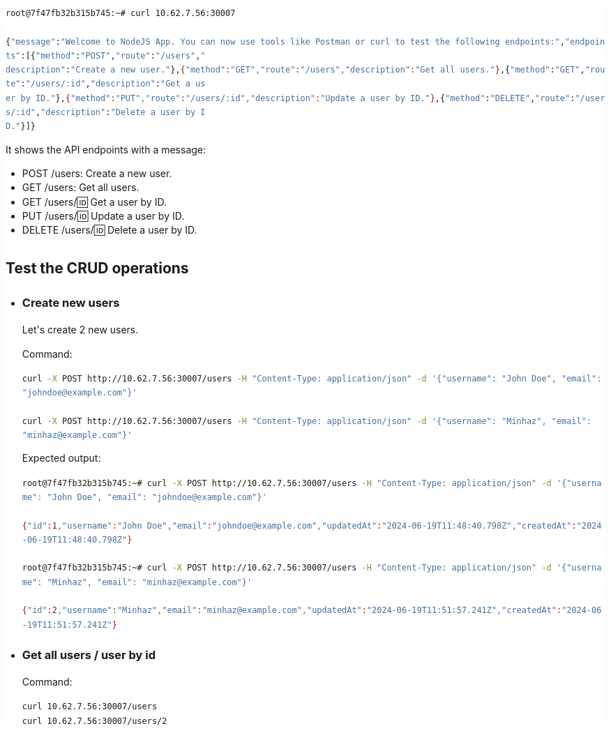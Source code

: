 ```sh
root@7f47fb32b315b745:~# curl 10.62.7.56:30007

{"message":"Welcome to NodeJS App. You can now use tools like Postman or curl to test the following endpoints:","endpoints":[{"method":"POST","route":"/users","
description":"Create a new user."},{"method":"GET","route":"/users","description":"Get all users."},{"method":"GET","route":"/users/:id","description":"Get a us
er by ID."},{"method":"PUT","route":"/users/:id","description":"Update a user by ID."},{"method":"DELETE","route":"/users/:id","description":"Delete a user by I
D."}]}
```

It shows the API endpoints with a message:
- POST /users: Create a new user.
- GET /users: Get all users.
- GET /users/:id: Get a user by ID.
- PUT /users/:id: Update a user by ID.
- DELETE /users/:id: Delete a user by ID.

## Test the CRUD operations

- ### Create new users

    Let's create 2 new users.

    Command:
    ```bash
    curl -X POST http://10.62.7.56:30007/users -H "Content-Type: application/json" -d '{"username": "John Doe", "email": "johndoe@example.com"}'

    curl -X POST http://10.62.7.56:30007/users -H "Content-Type: application/json" -d '{"username": "Minhaz", "email": "minhaz@example.com"}'
    ```

    Expected output:
    ```sh
    root@7f47fb32b315b745:~# curl -X POST http://10.62.7.56:30007/users -H "Content-Type: application/json" -d '{"username": "John Doe", "email": "johndoe@example.com"}'

    {"id":1,"username":"John Doe","email":"johndoe@example.com","updatedAt":"2024-06-19T11:48:40.798Z","createdAt":"2024-06-19T11:48:40.798Z"}

    root@7f47fb32b315b745:~# curl -X POST http://10.62.7.56:30007/users -H "Content-Type: application/json" -d '{"username": "Minhaz", "email": "minhaz@example.com"}'

    {"id":2,"username":"Minhaz","email":"minhaz@example.com","updatedAt":"2024-06-19T11:51:57.241Z","createdAt":"2024-06-19T11:51:57.241Z"}
    ```


- ### Get all users / user by id

    Command:
    ```bash
    curl 10.62.7.56:30007/users
    curl 10.62.7.56:30007/users/2
    ```
